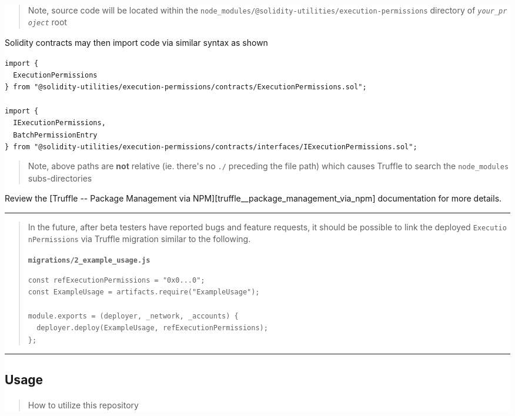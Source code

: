
> Note, source code will be located within the
> `node_modules/@solidity-utilities/execution-permissions` directory of
> _`your_project`_ root


Solidity contracts may then import code via similar syntax as shown


```Solidity
import {
  ExecutionPermissions
} from "@solidity-utilities/execution-permissions/contracts/ExecutionPermissions.sol";

import {
  IExecutionPermissions,
  BatchPermissionEntry
} from "@solidity-utilities/execution-permissions/contracts/interfaces/IExecutionPermissions.sol";
```


> Note, above paths are **not** relative (ie. there's no `./` preceding the
> file path) which causes Truffle to search the `node_modules` subs-directories


Review the
[Truffle -- Package Management via NPM][truffle__package_management_via_npm]
documentation for more details.


---


> In the future, after beta testers have reported bugs and feature requests, it
> should be possible to link the deployed `ExecutionPermissions` via Truffle
> migration similar to the following.
>
>
> **`migrations/2_example_usage.js`**
>
>
>     const refExecutionPermissions = "0x0...0";
>     const ExampleUsage = artifacts.require("ExampleUsage");
>
>     module.exports = (deployer, _network, _accounts) {
>       deployer.deploy(ExampleUsage, refExecutionPermissions);
>     };


______


## Usage
[heading__usage]:
  #usage
  "&#x1F9F0; How to utilize this repository"


> How to utilize this repository


[heading__ethereum_main]: #ethereum-main